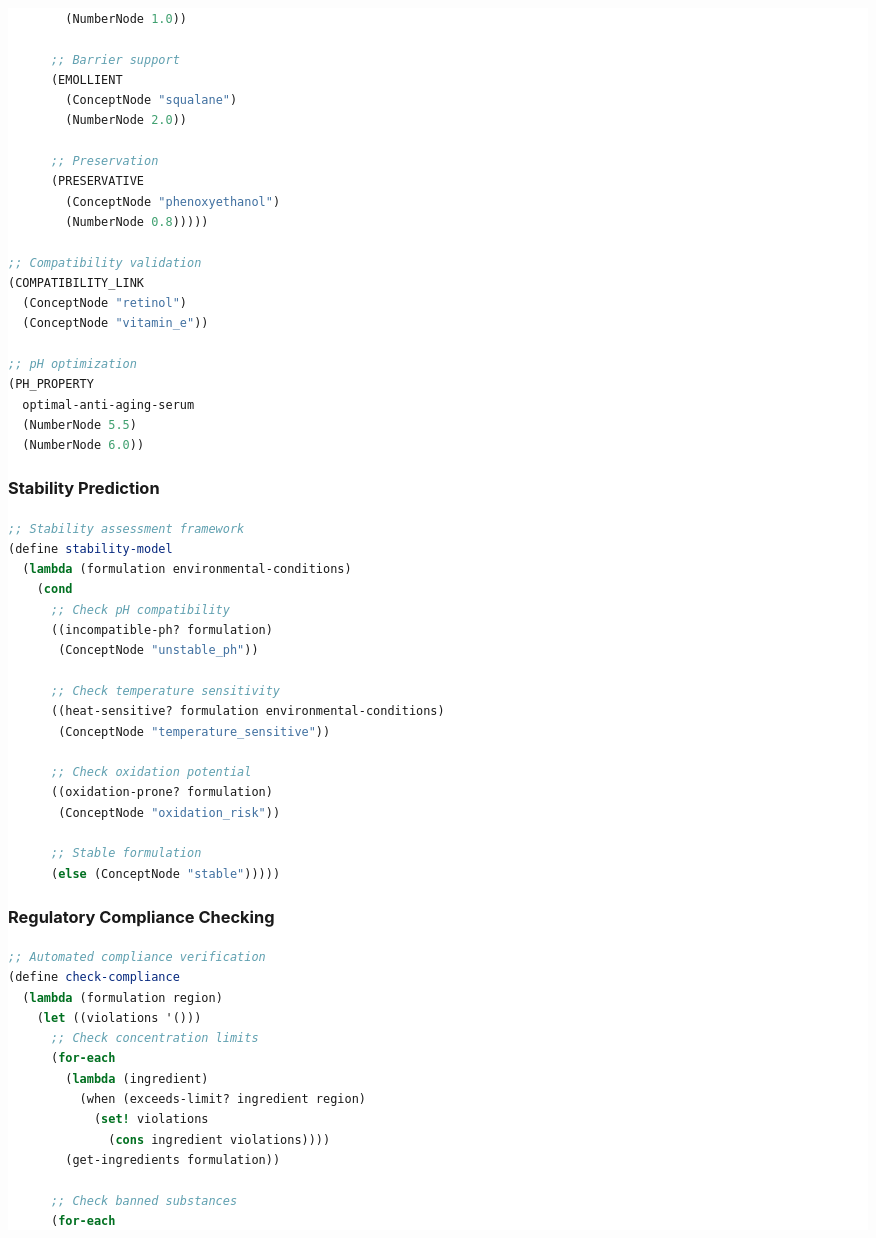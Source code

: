 ```scheme
        (NumberNode 1.0))
      
      ;; Barrier support
      (EMOLLIENT
        (ConceptNode "squalane")
        (NumberNode 2.0))
      
      ;; Preservation
      (PRESERVATIVE
        (ConceptNode "phenoxyethanol")
        (NumberNode 0.8)))))

;; Compatibility validation
(COMPATIBILITY_LINK
  (ConceptNode "retinol")
  (ConceptNode "vitamin_e"))

;; pH optimization
(PH_PROPERTY
  optimal-anti-aging-serum
  (NumberNode 5.5)
  (NumberNode 6.0))
```

### Stability Prediction

```scheme
;; Stability assessment framework
(define stability-model
  (lambda (formulation environmental-conditions)
    (cond
      ;; Check pH compatibility
      ((incompatible-ph? formulation) 
       (ConceptNode "unstable_ph"))
      
      ;; Check temperature sensitivity
      ((heat-sensitive? formulation environmental-conditions)
       (ConceptNode "temperature_sensitive"))
      
      ;; Check oxidation potential
      ((oxidation-prone? formulation)
       (ConceptNode "oxidation_risk"))
      
      ;; Stable formulation
      (else (ConceptNode "stable")))))
```

### Regulatory Compliance Checking

```scheme
;; Automated compliance verification
(define check-compliance
  (lambda (formulation region)
    (let ((violations '()))
      ;; Check concentration limits
      (for-each
        (lambda (ingredient)
          (when (exceeds-limit? ingredient region)
            (set! violations 
              (cons ingredient violations))))
        (get-ingredients formulation))
      
      ;; Check banned substances
      (for-each
```